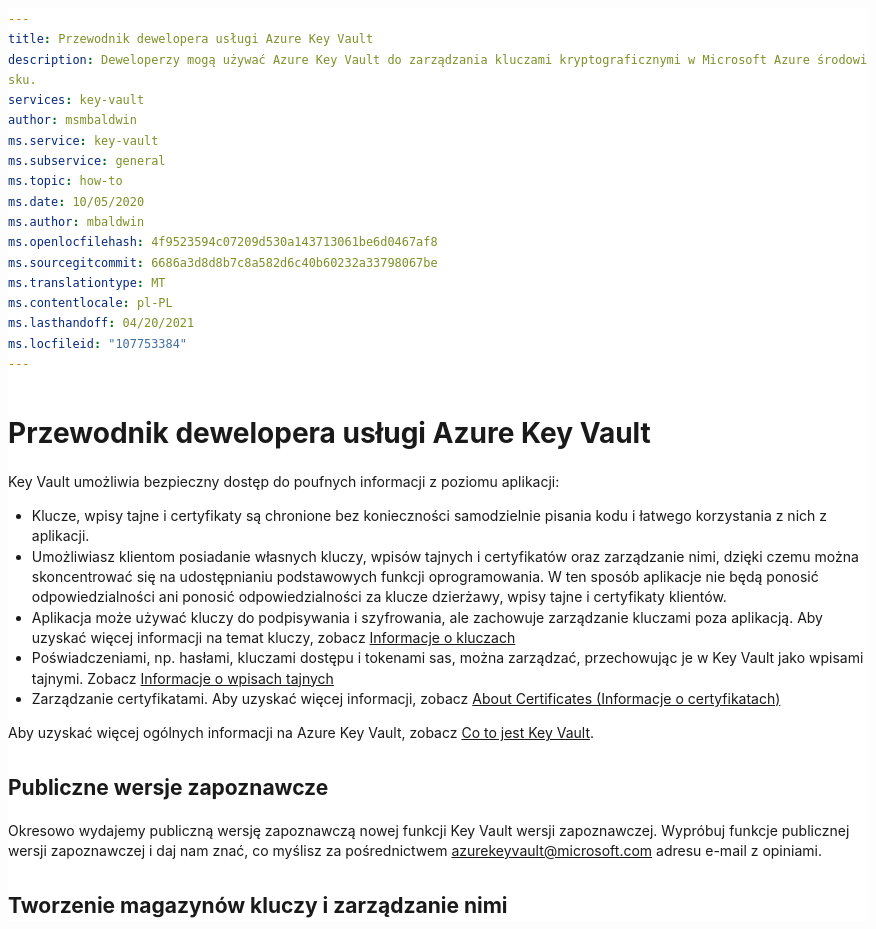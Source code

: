 ```yaml
---
title: Przewodnik dewelopera usługi Azure Key Vault
description: Deweloperzy mogą używać Azure Key Vault do zarządzania kluczami kryptograficznymi w Microsoft Azure środowisku.
services: key-vault
author: msmbaldwin
ms.service: key-vault
ms.subservice: general
ms.topic: how-to
ms.date: 10/05/2020
ms.author: mbaldwin
ms.openlocfilehash: 4f9523594c07209d530a143713061be6d0467af8
ms.sourcegitcommit: 6686a3d8d8b7c8a582d6c40b60232a33798067be
ms.translationtype: MT
ms.contentlocale: pl-PL
ms.lasthandoff: 04/20/2021
ms.locfileid: "107753384"
---
```

# <a name="azure-key-vault-developers-guide"></a>Przewodnik dewelopera usługi Azure Key Vault

Key Vault umożliwia bezpieczny dostęp do poufnych informacji z poziomu aplikacji:

- Klucze, wpisy tajne i certyfikaty są chronione bez konieczności samodzielnie pisania kodu i łatwego korzystania z nich z aplikacji.
- Umożliwiasz klientom posiadanie własnych kluczy, wpisów tajnych i certyfikatów oraz zarządzanie nimi, dzięki czemu można skoncentrować się na udostępnianiu podstawowych funkcji oprogramowania. W ten sposób aplikacje nie będą ponosić odpowiedzialności ani ponosić odpowiedzialności za klucze dzierżawy, wpisy tajne i certyfikaty klientów.
- Aplikacja może używać kluczy do podpisywania i szyfrowania, ale zachowuje zarządzanie kluczami poza aplikacją. Aby uzyskać więcej informacji na temat kluczy, zobacz [Informacje o kluczach](../keys/about-keys.md)
- Poświadczeniami, np. hasłami, kluczami dostępu i tokenami sas, można zarządzać, przechowując je w Key Vault jako wpisami tajnymi. Zobacz [Informacje o wpisach tajnych](../secrets/about-secrets.md)
- Zarządzanie certyfikatami. Aby uzyskać więcej informacji, zobacz [About Certificates (Informacje o certyfikatach)](../certificates/about-certificates.md)

Aby uzyskać więcej ogólnych informacji na Azure Key Vault, zobacz [Co to jest Key Vault](overview.md).

## <a name="public-previews"></a>Publiczne wersje zapoznawcze

Okresowo wydajemy publiczną wersję zapoznawczą nowej funkcji Key Vault wersji zapoznawczej. Wypróbuj funkcje publicznej wersji zapoznawczej i daj nam znać, co myślisz za pośrednictwem azurekeyvault@microsoft.com adresu e-mail z opiniami.

## <a name="creating-and-managing-key-vaults"></a>Tworzenie magazynów kluczy i zarządzanie nimi
